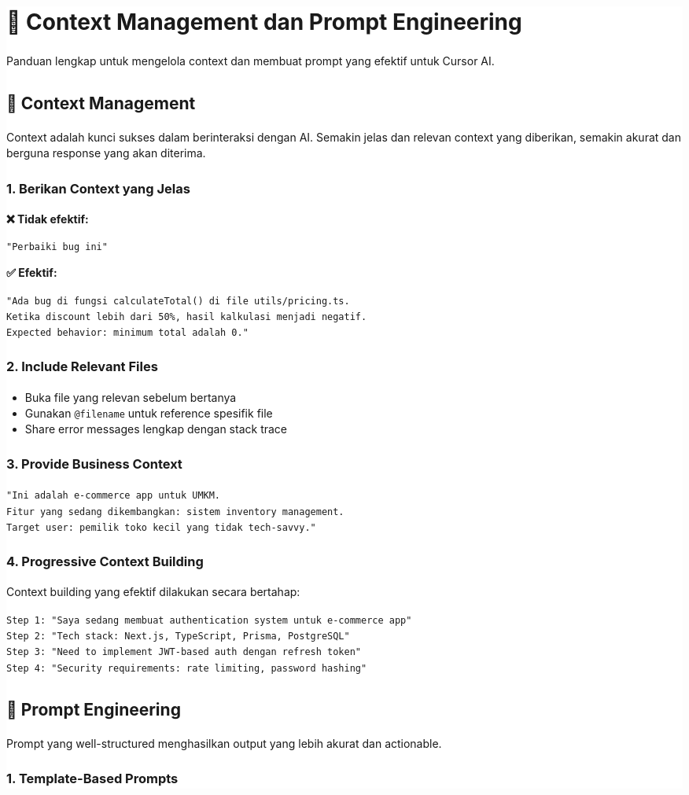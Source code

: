 # 🎯 Context Management dan Prompt Engineering

Panduan lengkap untuk mengelola context dan membuat prompt yang efektif untuk Cursor AI.

## 🎯 Context Management

Context adalah kunci sukses dalam berinteraksi dengan AI. Semakin jelas dan relevan context yang diberikan, semakin akurat dan berguna response yang akan diterima.

### 1. Berikan Context yang Jelas

**❌ Tidak efektif:**
```
"Perbaiki bug ini"
```

**✅ Efektif:**
```
"Ada bug di fungsi calculateTotal() di file utils/pricing.ts. 
Ketika discount lebih dari 50%, hasil kalkulasi menjadi negatif. 
Expected behavior: minimum total adalah 0."
```

### 2. Include Relevant Files
- Buka file yang relevan sebelum bertanya
- Gunakan `@filename` untuk reference spesifik file
- Share error messages lengkap dengan stack trace

### 3. Provide Business Context
```
"Ini adalah e-commerce app untuk UMKM. 
Fitur yang sedang dikembangkan: sistem inventory management.
Target user: pemilik toko kecil yang tidak tech-savvy."
```

### 4. Progressive Context Building

Context building yang efektif dilakukan secara bertahap:

```
Step 1: "Saya sedang membuat authentication system untuk e-commerce app"
Step 2: "Tech stack: Next.js, TypeScript, Prisma, PostgreSQL"
Step 3: "Need to implement JWT-based auth dengan refresh token"
Step 4: "Security requirements: rate limiting, password hashing"
```

## 💬 Prompt Engineering

Prompt yang well-structured menghasilkan output yang lebih akurat dan actionable.

### 1. Template-Based Prompts
